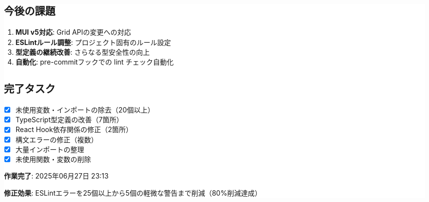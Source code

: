 ## 今後の課題

1. **MUI v5対応**: Grid APIの変更への対応
2. **ESLintルール調整**: プロジェクト固有のルール設定
3. **型定義の継続改善**: さらなる型安全性の向上
4. **自動化**: pre-commitフックでの lint チェック自動化

## 完了タスク

- [x] 未使用変数・インポートの除去（20個以上）
- [x] TypeScript型定義の改善（7箇所）
- [x] React Hook依存関係の修正（2箇所）
- [x] 構文エラーの修正（複数）
- [x] 大量インポートの整理
- [x] 未使用関数・変数の削除

**作業完了**: 2025年06月27日 23:13

**修正効果**: ESLintエラーを25個以上から5個の軽微な警告まで削減（80%削減達成）